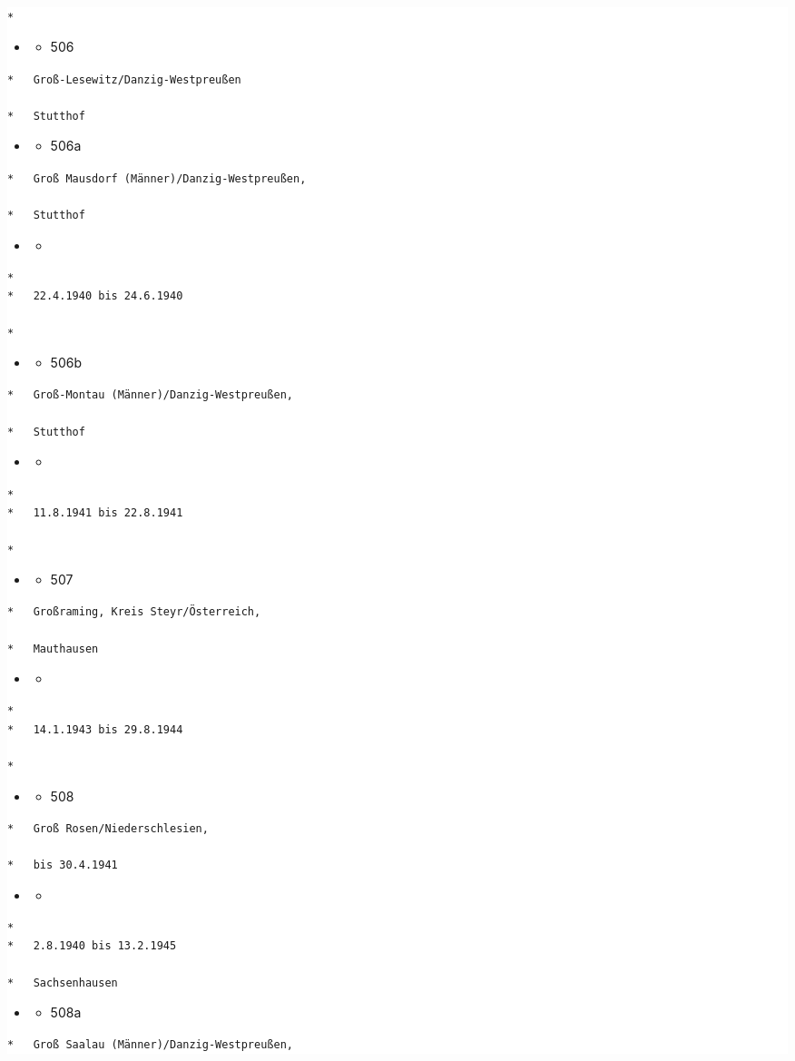     *

*    *   506

    *   Groß-Lesewitz/Danzig-Westpreußen

    *   Stutthof


*    *   506a

    *   Groß Mausdorf (Männer)/Danzig-Westpreußen,

    *   Stutthof


*    *
    *
    *   22.4.1940 bis 24.6.1940

    *

*    *   506b

    *   Groß-Montau (Männer)/Danzig-Westpreußen,

    *   Stutthof


*    *
    *
    *   11.8.1941 bis 22.8.1941

    *

*    *   507

    *   Großraming, Kreis Steyr/Österreich,

    *   Mauthausen


*    *
    *
    *   14.1.1943 bis 29.8.1944

    *

*    *   508

    *   Groß Rosen/Niederschlesien,

    *   bis 30.4.1941


*    *
    *
    *   2.8.1940 bis 13.2.1945

    *   Sachsenhausen


*    *   508a

    *   Groß Saalau (Männer)/Danzig-Westpreußen,
